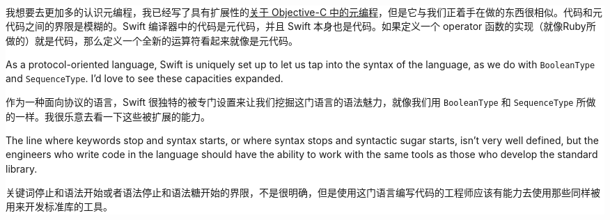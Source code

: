 我想要去更加多的认识元编程，我已经写了具有扩展性的[关于 Objective-C 中的元编程](http://genius.com/Soroush-khanlou-metaprogramming-isnt-a-scary-word-not-even-in-objective-c-annotated)，但是它与我们正着手在做的东西很相似。代码和元代码之间的界限是模糊的。Swift 编译器中的代码是元代码，并且 Swift 本身也是代码。如果定义一个 operator 函数的实现（就像Ruby所做的）就是代码，那么定义一个全新的运算符看起来就像是元代码。

As a protocol-oriented language, Swift is uniquely set up to let us tap into the syntax of the language, as we do with `BooleanType` and `SequenceType`. I’d love to see these capacities expanded.

作为一种面向协议的语言，Swift 很独特的被专门设置来让我们挖掘这门语言的语法魅力，就像我们用 `BooleanType` 和 `SequenceType` 所做的一样。我很乐意去看一下这些被扩展的能力。

The line where keywords stop and syntax starts, or where syntax stops and syntactic sugar starts, isn’t very well defined, but the engineers who write code in the language should have the ability to work with the same tools as those who develop the standard library.

关键词停止和语法开始或者语法停止和语法糖开始的界限，不是很明确，但是使用这门语言编写代码的工程师应该有能力去使用那些同样被用来开发标准库的工具。

